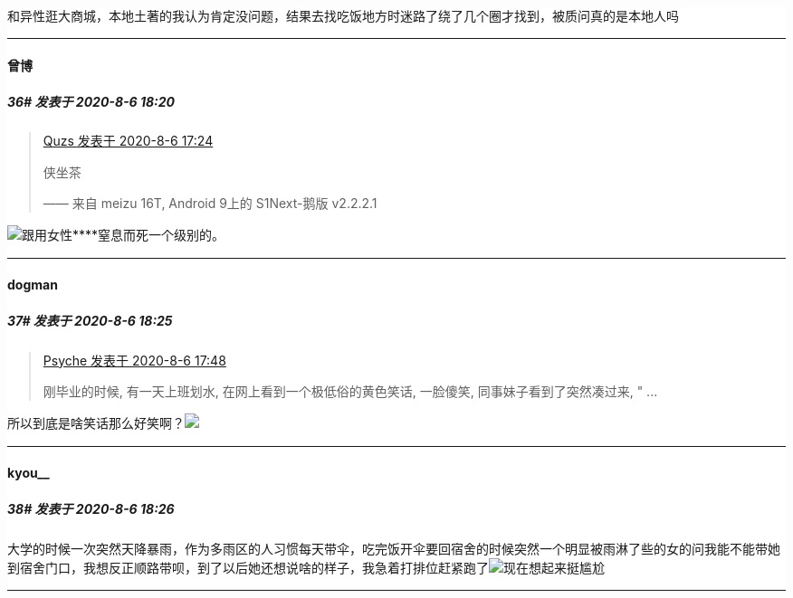 和异性逛大商城，本地土著的我认为肯定没问题，结果去找吃饭地方时迷路了绕了几个圈才找到，被质问真的是本地人吗







-----

####  曾博  
##### 36#       发表于 2020-8-6 18:20



<blockquote><a href="httphttps://bbs.saraba1st.com/2b/forum.php?mod=redirect&amp;goto=findpost&amp;pid=48338672&amp;ptid=1953428" target="_blank">Quzs 发表于 2020-8-6 17:24</a>

侠坐茶


—— 来自 meizu 16T, Android 9上的 S1Next-鹅版 v2.2.2.1</blockquote>
<img src="https://static.saraba1st.com/image/smiley/face2017/004.gif" referrerpolicy="no-referrer">跟用女性****窒息而死一个级别的。







-----

####  dogman  
##### 37#       发表于 2020-8-6 18:25



<blockquote><a href="httphttps://bbs.saraba1st.com/2b/forum.php?mod=redirect&amp;goto=findpost&amp;pid=48338936&amp;ptid=1953428" target="_blank">Psyche 发表于 2020-8-6 17:48</a>

刚毕业的时候, 有一天上班划水, 在网上看到一个极低俗的黄色笑话, 一脸傻笑, 同事妹子看到了突然凑过来, " ...</blockquote>
所以到底是啥笑话那么好笑啊？<img src="https://static.saraba1st.com/image/smiley/face2017/008.png" referrerpolicy="no-referrer">







-----

####  kyou__  
##### 38#       发表于 2020-8-6 18:26




大学的时候一次突然天降暴雨，作为多雨区的人习惯每天带伞，吃完饭开伞要回宿舍的时候突然一个明显被雨淋了些的女的问我能不能带她到宿舍门口，我想反正顺路带呗，到了以后她还想说啥的样子，我急着打排位赶紧跑了<img src="https://static.saraba1st.com/image/smiley/face2017/002.png" referrerpolicy="no-referrer">现在想起来挺尴尬







-----
